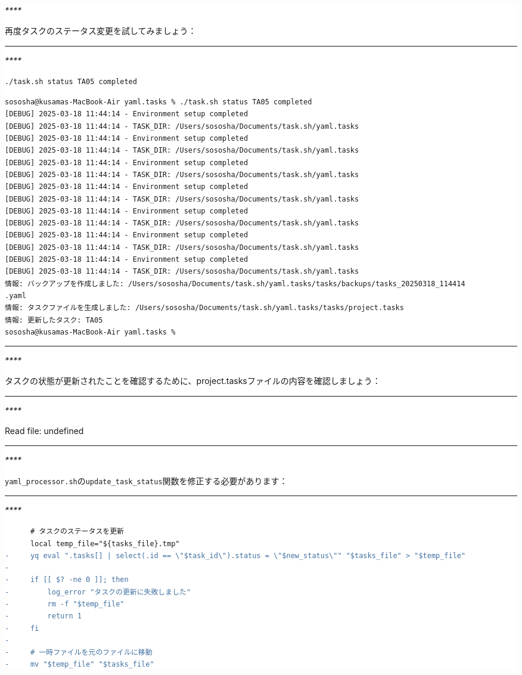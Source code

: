 
_****_

再度タスクのステータス変更を試してみましょう：

---

_****_

```bash
./task.sh status TA05 completed
```

```
sososha@kusamas-MacBook-Air yaml.tasks % ./task.sh status TA05 completed
[DEBUG] 2025-03-18 11:44:14 - Environment setup completed
[DEBUG] 2025-03-18 11:44:14 - TASK_DIR: /Users/sososha/Documents/task.sh/yaml.tasks
[DEBUG] 2025-03-18 11:44:14 - Environment setup completed
[DEBUG] 2025-03-18 11:44:14 - TASK_DIR: /Users/sososha/Documents/task.sh/yaml.tasks
[DEBUG] 2025-03-18 11:44:14 - Environment setup completed
[DEBUG] 2025-03-18 11:44:14 - TASK_DIR: /Users/sososha/Documents/task.sh/yaml.tasks
[DEBUG] 2025-03-18 11:44:14 - Environment setup completed
[DEBUG] 2025-03-18 11:44:14 - TASK_DIR: /Users/sososha/Documents/task.sh/yaml.tasks
[DEBUG] 2025-03-18 11:44:14 - Environment setup completed
[DEBUG] 2025-03-18 11:44:14 - TASK_DIR: /Users/sososha/Documents/task.sh/yaml.tasks
[DEBUG] 2025-03-18 11:44:14 - Environment setup completed
[DEBUG] 2025-03-18 11:44:14 - TASK_DIR: /Users/sososha/Documents/task.sh/yaml.tasks
[DEBUG] 2025-03-18 11:44:14 - Environment setup completed
[DEBUG] 2025-03-18 11:44:14 - TASK_DIR: /Users/sososha/Documents/task.sh/yaml.tasks
情報: バックアップを作成しました: /Users/sososha/Documents/task.sh/yaml.tasks/tasks/backups/tasks_20250318_114414
.yaml
情報: タスクファイルを生成しました: /Users/sososha/Documents/task.sh/yaml.tasks/tasks/project.tasks
情報: 更新したタスク: TA05
sososha@kusamas-MacBook-Air yaml.tasks %
```

---

_****_

タスクの状態が更新されたことを確認するために、project.tasksファイルの内容を確認しましょう：

---

_****_

Read file: undefined

---

_****_

`yaml_processor.sh`の`update_task_status`関数を修正する必要があります：

---

_****_

```diff
      # タスクのステータスを更新
      local temp_file="${tasks_file}.tmp"
-     yq eval ".tasks[] | select(.id == \"$task_id\").status = \"$new_status\"" "$tasks_file" > "$temp_file"
-     
-     if [[ $? -ne 0 ]]; then
-         log_error "タスクの更新に失敗しました"
-         rm -f "$temp_file"
-         return 1
-     fi
-     
-     # 一時ファイルを元のファイルに移動
-     mv "$temp_file" "$tasks_file"
```